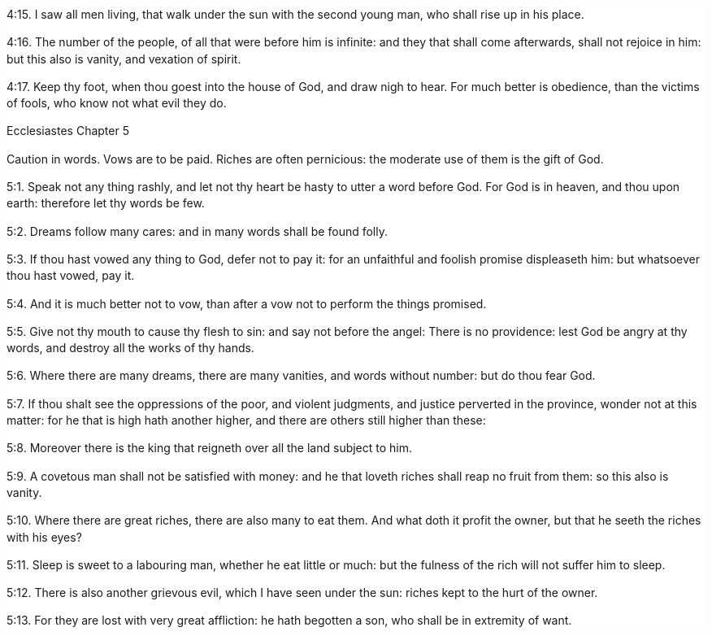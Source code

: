 4:15. I saw all men living, that walk under the sun with the second
young man, who shall rise up in his place.

4:16. The number of the people, of all that were before him is
infinite: and they that shall come afterwards, shall not rejoice in
him: but this also is vanity, and vexation of spirit.

4:17. Keep thy foot, when thou goest into the house of God, and draw
nigh to hear. For much better is obedience, than the victims of fools,
who know not what evil they do.


Ecclesiastes Chapter 5

Caution in words. Vows are to be paid. Riches are often pernicious: the
moderate use of them is the gift of God.

5:1. Speak not any thing rashly, and let not thy heart be hasty to
utter a word before God. For God is in heaven, and thou upon earth:
therefore let thy words be few.

5:2. Dreams follow many cares: and in many words shall be found folly.

5:3. If thou hast vowed any thing to God, defer not to pay it: for an
unfaithful and foolish promise displeaseth him: but whatsoever thou
hast vowed, pay it.

5:4. And it is much better not to vow, than after a vow not to perform
the things promised.

5:5. Give not thy mouth to cause thy flesh to sin: and say not before
the angel: There is no providence: lest God be angry at thy words, and
destroy all the works of thy hands.

5:6. Where there are many dreams, there are many vanities, and words
without number: but do thou fear God.

5:7. If thou shalt see the oppressions of the poor, and violent
judgments, and justice perverted in the province, wonder not at this
matter: for he that is high hath another higher, and there are others
still higher than these:

5:8. Moreover there is the king that reigneth over all the land subject
to him.

5:9. A covetous man shall not be satisfied with money: and he that
loveth riches shall reap no fruit from them: so this also is vanity.

5:10. Where there are great riches, there are also many to eat them.
And what doth it profit the owner, but that he seeth the riches with
his eyes?

5:11. Sleep is sweet to a labouring man, whether he eat little or much:
but the fulness of the rich will not suffer him to sleep.

5:12. There is also another grievous evil, which I have seen under the
sun: riches kept to the hurt of the owner.

5:13. For they are lost with very great affliction: he hath begotten a
son, who shall be in extremity of want.
